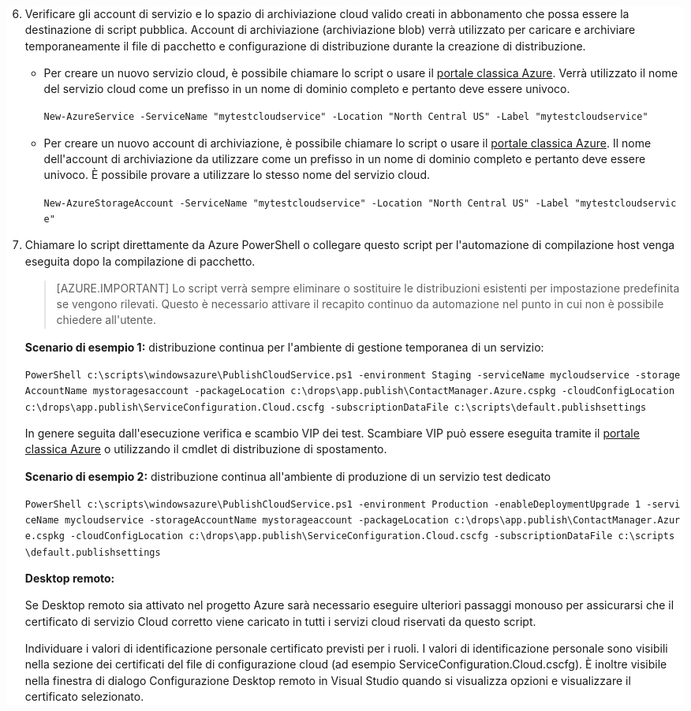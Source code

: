 6.  Verificare gli account di servizio e lo spazio di archiviazione cloud valido creati in abbonamento che possa essere la destinazione di script pubblica. Account di archiviazione (archiviazione blob) verrà utilizzato per caricare e archiviare temporaneamente il file di pacchetto e configurazione di distribuzione durante la creazione di distribuzione.

    -   Per creare un nuovo servizio cloud, è possibile chiamare lo script o usare il [portale classica Azure](http://go.microsoft.com/fwlink/?LinkID=213885). Verrà utilizzato il nome del servizio cloud come un prefisso in un nome di dominio completo e pertanto deve essere univoco.

            New-AzureService -ServiceName "mytestcloudservice" -Location "North Central US" -Label "mytestcloudservice"

    -   Per creare un nuovo account di archiviazione, è possibile chiamare lo script o usare il [portale classica Azure](http://go.microsoft.com/fwlink/?LinkID=213885). Il nome dell'account di archiviazione da utilizzare come un prefisso in un nome di dominio completo e pertanto deve essere univoco. È possibile provare a utilizzare lo stesso nome del servizio cloud.

            New-AzureStorageAccount -ServiceName "mytestcloudservice" -Location "North Central US" -Label "mytestcloudservice"

7.  Chiamare lo script direttamente da Azure PowerShell o collegare questo script per l'automazione di compilazione host venga eseguita dopo la compilazione di pacchetto.

    >[AZURE.IMPORTANT] Lo script verrà sempre eliminare o sostituire le distribuzioni esistenti per impostazione predefinita se vengono rilevati. Questo è necessario attivare il recapito continuo da automazione nel punto in cui non è possibile chiedere all'utente.

    **Scenario di esempio 1:** distribuzione continua per l'ambiente di gestione temporanea di un servizio:

        PowerShell c:\scripts\windowsazure\PublishCloudService.ps1 -environment Staging -serviceName mycloudservice -storageAccountName mystoragesaccount -packageLocation c:\drops\app.publish\ContactManager.Azure.cspkg -cloudConfigLocation c:\drops\app.publish\ServiceConfiguration.Cloud.cscfg -subscriptionDataFile c:\scripts\default.publishsettings

    In genere seguita dall'esecuzione verifica e scambio VIP dei test. Scambiare VIP può essere eseguita tramite il [portale classica Azure](http://go.microsoft.com/fwlink/?LinkID=213885) o utilizzando il cmdlet di distribuzione di spostamento.

    **Scenario di esempio 2:** distribuzione continua all'ambiente di produzione di un servizio test dedicato

        PowerShell c:\scripts\windowsazure\PublishCloudService.ps1 -environment Production -enableDeploymentUpgrade 1 -serviceName mycloudservice -storageAccountName mystorageaccount -packageLocation c:\drops\app.publish\ContactManager.Azure.cspkg -cloudConfigLocation c:\drops\app.publish\ServiceConfiguration.Cloud.cscfg -subscriptionDataFile c:\scripts\default.publishsettings

    **Desktop remoto:**

    Se Desktop remoto sia attivato nel progetto Azure sarà necessario eseguire ulteriori passaggi monouso per assicurarsi che il certificato di servizio Cloud corretto viene caricato in tutti i servizi cloud riservati da questo script.

    Individuare i valori di identificazione personale certificato previsti per i ruoli. I valori di identificazione personale sono visibili nella sezione dei certificati del file di configurazione cloud (ad esempio ServiceConfiguration.Cloud.cscfg). È inoltre visibile nella finestra di dialogo Configurazione Desktop remoto in Visual Studio quando si visualizza opzioni e visualizzare il certificato selezionato.


  [Recapito continuo a Azure tramite Visual Studio Team Services]: cloud-services-continuous-delivery-use-vso.md  
  [Servizio di Team Foundation Build]: https://msdn.microsoft.com/library/ee259687.aspx
  [.NET Framework 4]: https://www.microsoft.com/download/details.aspx?id=17851
  [.NET Framework 4.5]: https://www.microsoft.com/download/details.aspx?id=30653
  [.NET framework 4.5.2]: https://www.microsoft.com/download/details.aspx?id=42643
  [Scalabilità del sistema di compilazione]: https://msdn.microsoft.com/library/dd793166.aspx
  [Distribuire e configurare un server di generazione]: https://msdn.microsoft.com/library/ms181712.aspx
  [Cmdlet di PowerShell Azure]: powershell-install-configure.md
  [the .publishsettings file]: https://manage.windowsazure.com/download/publishprofile.aspx?wa=wsignin1.0
  [0]: ./media/cloud-services-dotnet-continuous-delivery/tfs-01bc.png
  [2]: ./media/cloud-services-dotnet-continuous-delivery/tfs-02.png
  [3]: ./media/cloud-services-dotnet-continuous-delivery/common-task-tfs-03.png
  [4]: ./media/cloud-services-dotnet-continuous-delivery/common-task-tfs-04.png
  [5]: ./media/cloud-services-dotnet-continuous-delivery/common-task-tfs-05.png
  [6]: ./media/cloud-services-dotnet-continuous-delivery/common-task-tfs-06.png